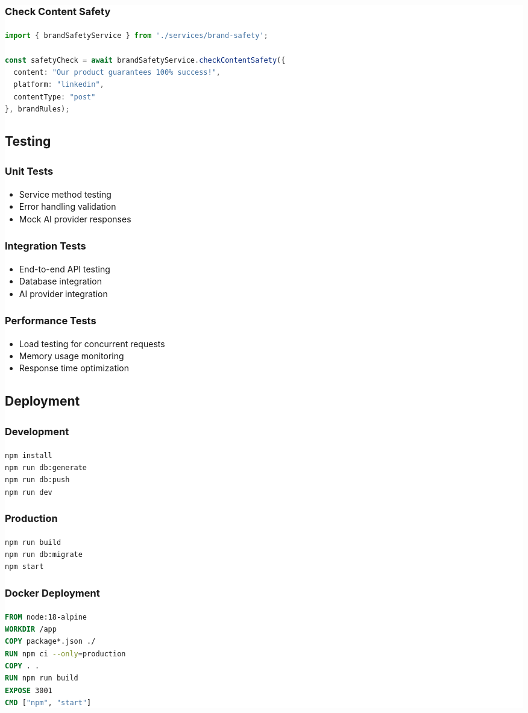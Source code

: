 ### Check Content Safety
```typescript
import { brandSafetyService } from './services/brand-safety';

const safetyCheck = await brandSafetyService.checkContentSafety({
  content: "Our product guarantees 100% success!",
  platform: "linkedin",
  contentType: "post"
}, brandRules);
```

## Testing

### Unit Tests
- Service method testing
- Error handling validation
- Mock AI provider responses

### Integration Tests  
- End-to-end API testing
- Database integration
- AI provider integration

### Performance Tests
- Load testing for concurrent requests
- Memory usage monitoring
- Response time optimization

## Deployment

### Development
```bash
npm install
npm run db:generate
npm run db:push
npm run dev
```

### Production
```bash
npm run build
npm run db:migrate
npm start
```

### Docker Deployment
```dockerfile
FROM node:18-alpine
WORKDIR /app
COPY package*.json ./
RUN npm ci --only=production
COPY . .
RUN npm run build
EXPOSE 3001
CMD ["npm", "start"]
```

